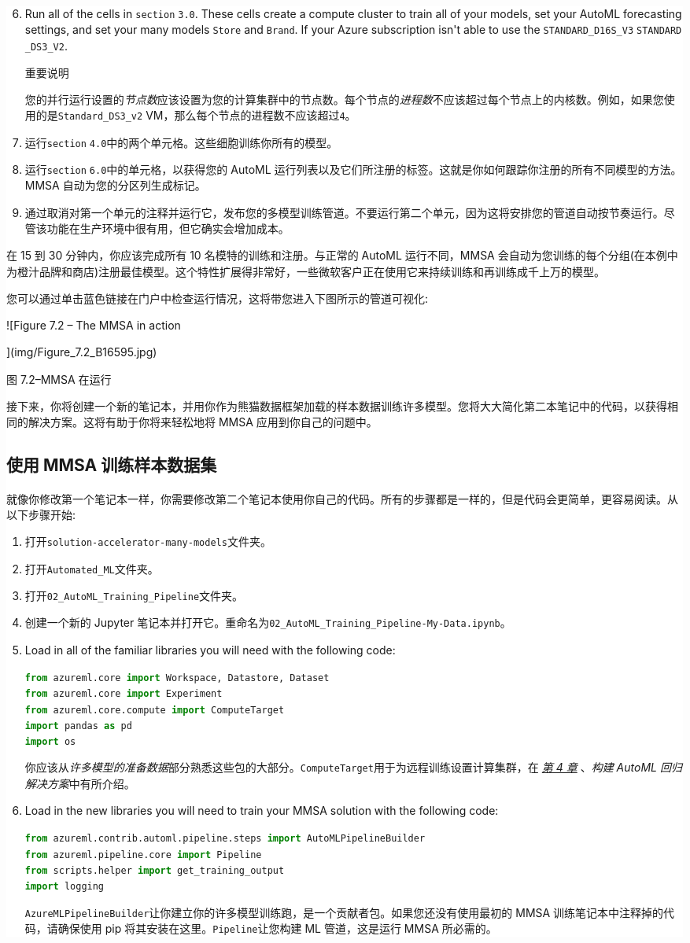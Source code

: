 6.  Run all of the cells in `section` `3.0`. These cells create a compute cluster to train all of your models, set your AutoML forecasting settings, and set your many models `Store` and `Brand`. If your Azure subscription isn't able to use the `STANDARD_D16S_V3` `STANDARD_DS3_V2`.

    重要说明

    您的并行运行设置的*节点数*应该设置为您的计算集群中的节点数。每个节点的*进程数*不应该超过每个节点上的内核数。例如，如果您使用的是`Standard_DS3_v2` VM，那么每个节点的进程数不应该超过`4`。

7.  运行`section` `4.0`中的两个单元格。这些细胞训练你所有的模型。
8.  运行`section` `6.0`中的单元格，以获得您的 AutoML 运行列表以及它们所注册的标签。这就是你如何跟踪你注册的所有不同模型的方法。MMSA 自动为您的分区列生成标记。
9.  通过取消对第一个单元的注释并运行它，发布您的多模型训练管道。不要运行第二个单元，因为这将安排您的管道自动按节奏运行。尽管该功能在生产环境中很有用，但它确实会增加成本。

在 15 到 30 分钟内，你应该完成所有 10 名模特的训练和注册。与正常的 AutoML 运行不同，MMSA 会自动为您训练的每个分组(在本例中为橙汁品牌和商店)注册最佳模型。这个特性扩展得非常好，一些微软客户正在使用它来持续训练和再训练成千上万的模型。

您可以通过单击蓝色链接在门户中检查运行情况，这将带您进入下图所示的管道可视化:

![Figure 7.2 – The MMSA in action

](img/Figure_7.2_B16595.jpg)

图 7.2–MMSA 在运行

接下来，你将创建一个新的笔记本，并用你作为熊猫数据框架加载的样本数据训练许多模型。您将大大简化第二本笔记中的代码，以获得相同的解决方案。这将有助于你将来轻松地将 MMSA 应用到你自己的问题中。

## 使用 MMSA 训练样本数据集

就像你修改第一个笔记本一样，你需要修改第二个笔记本使用你自己的代码。所有的步骤都是一样的，但是代码会更简单，更容易阅读。从以下步骤开始:

1.  打开`solution-accelerator-many-models`文件夹。
2.  打开`Automated_ML`文件夹。
3.  打开`02_AutoML_Training_Pipeline`文件夹。
4.  创建一个新的 Jupyter 笔记本并打开它。重命名为`02_AutoML_Training_Pipeline-My-Data.ipynb`。
5.  Load in all of the familiar libraries you will need with the following code:

    ```py
    from azureml.core import Workspace, Datastore, Dataset
    from azureml.core import Experiment
    from azureml.core.compute import ComputeTarget
    import pandas as pd
    import os
    ```

    你应该从*许多模型的准备数据*部分熟悉这些包的大部分。`ComputeTarget`用于为远程训练设置计算集群，在 [*第 4 章*](B16595_04_ePub.xhtml#_idTextAnchor056) 、*构建 AutoML 回归解决方案*中有所介绍。

6.  Load in the new libraries you will need to train your MMSA solution with the following code:

    ```py
    from azureml.contrib.automl.pipeline.steps import AutoMLPipelineBuilder
    from azureml.pipeline.core import Pipeline
    from scripts.helper import get_training_output
    import logging
    ```

    `AzureMLPipelineBuilder`让你建立你的许多模型训练跑，是一个贡献者包。如果您还没有使用最初的 MMSA 训练笔记本中注释掉的代码，请确保使用 pip 将其安装在这里。`Pipeline`让您构建 ML 管道，这是运行 MMSA 所必需的。
